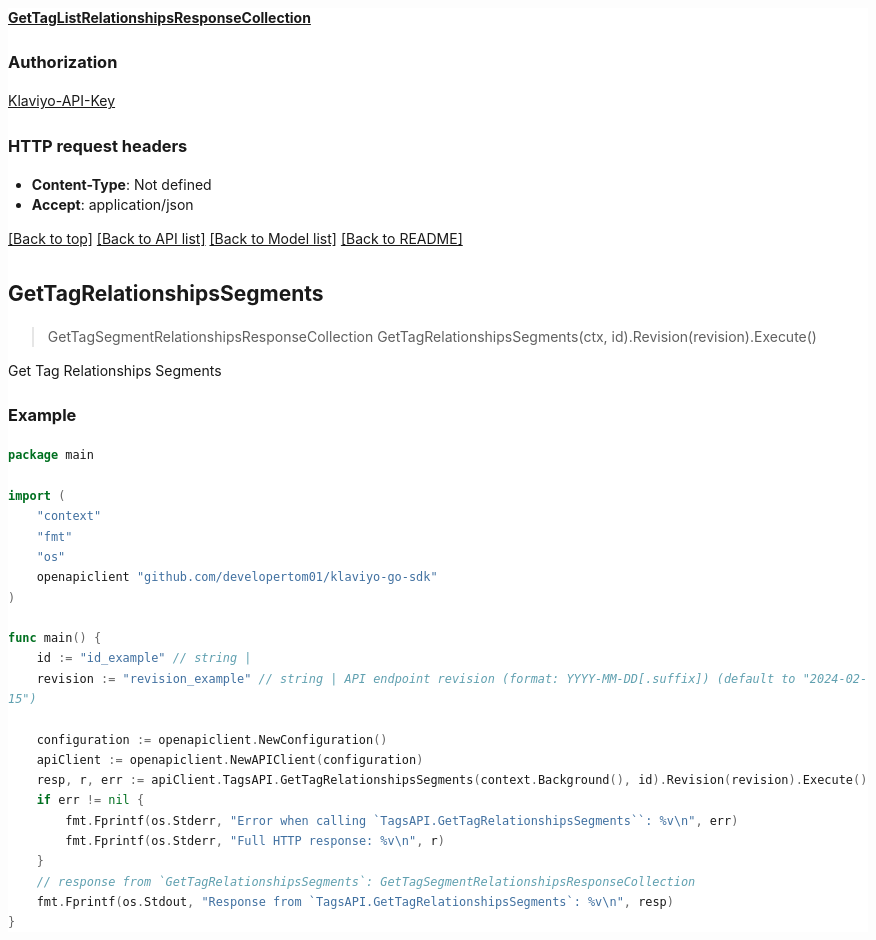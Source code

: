 [**GetTagListRelationshipsResponseCollection**](GetTagListRelationshipsResponseCollection.md)

### Authorization

[Klaviyo-API-Key](../README.md#Klaviyo-API-Key)

### HTTP request headers

- **Content-Type**: Not defined
- **Accept**: application/json

[[Back to top]](#) [[Back to API list]](../README.md#documentation-for-api-endpoints)
[[Back to Model list]](../README.md#documentation-for-models)
[[Back to README]](../README.md)


## GetTagRelationshipsSegments

> GetTagSegmentRelationshipsResponseCollection GetTagRelationshipsSegments(ctx, id).Revision(revision).Execute()

Get Tag Relationships Segments



### Example

```go
package main

import (
	"context"
	"fmt"
	"os"
	openapiclient "github.com/developertom01/klaviyo-go-sdk"
)

func main() {
	id := "id_example" // string | 
	revision := "revision_example" // string | API endpoint revision (format: YYYY-MM-DD[.suffix]) (default to "2024-02-15")

	configuration := openapiclient.NewConfiguration()
	apiClient := openapiclient.NewAPIClient(configuration)
	resp, r, err := apiClient.TagsAPI.GetTagRelationshipsSegments(context.Background(), id).Revision(revision).Execute()
	if err != nil {
		fmt.Fprintf(os.Stderr, "Error when calling `TagsAPI.GetTagRelationshipsSegments``: %v\n", err)
		fmt.Fprintf(os.Stderr, "Full HTTP response: %v\n", r)
	}
	// response from `GetTagRelationshipsSegments`: GetTagSegmentRelationshipsResponseCollection
	fmt.Fprintf(os.Stdout, "Response from `TagsAPI.GetTagRelationshipsSegments`: %v\n", resp)
}
```
